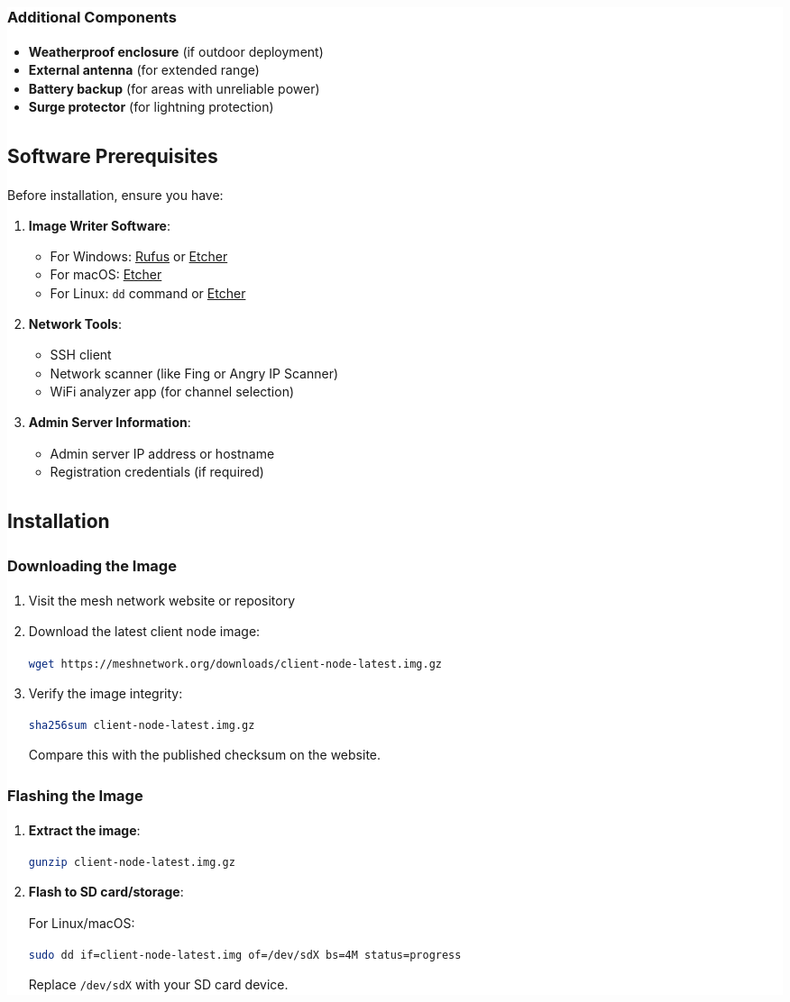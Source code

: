 ### Additional Components

- **Weatherproof enclosure** (if outdoor deployment)
- **External antenna** (for extended range)
- **Battery backup** (for areas with unreliable power)
- **Surge protector** (for lightning protection)

## Software Prerequisites

Before installation, ensure you have:

1. **Image Writer Software**:
   - For Windows: [Rufus](https://rufus.ie/) or [Etcher](https://www.balena.io/etcher/)
   - For macOS: [Etcher](https://www.balena.io/etcher/)
   - For Linux: `dd` command or [Etcher](https://www.balena.io/etcher/)

2. **Network Tools**:
   - SSH client
   - Network scanner (like Fing or Angry IP Scanner)
   - WiFi analyzer app (for channel selection)

3. **Admin Server Information**:
   - Admin server IP address or hostname
   - Registration credentials (if required)

## Installation

### Downloading the Image

1. Visit the mesh network website or repository
2. Download the latest client node image:
   ```bash
   wget https://meshnetwork.org/downloads/client-node-latest.img.gz
   ```

3. Verify the image integrity:
   ```bash
   sha256sum client-node-latest.img.gz
   ```
   
   Compare this with the published checksum on the website.

### Flashing the Image

1. **Extract the image**:
   ```bash
   gunzip client-node-latest.img.gz
   ```

2. **Flash to SD card/storage**:
   
   For Linux/macOS:
   ```bash
   sudo dd if=client-node-latest.img of=/dev/sdX bs=4M status=progress
   ```
   Replace `/dev/sdX` with your SD card device.
   